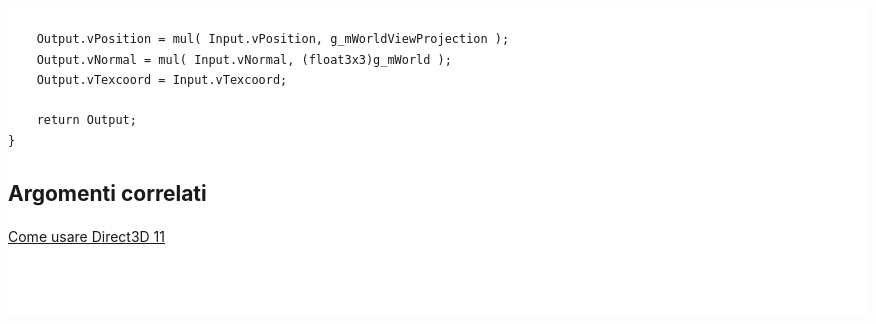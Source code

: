 ```hlsl
    
    Output.vPosition = mul( Input.vPosition, g_mWorldViewProjection );
    Output.vNormal = mul( Input.vNormal, (float3x3)g_mWorld );
    Output.vTexcoord = Input.vTexcoord;
    
    return Output;
}
```



## <a name="related-topics"></a>Argomenti correlati

<dl> <dt>

[Come usare Direct3D 11](how-to-use-direct3d-11.md)
</dt> </dl>

 

 